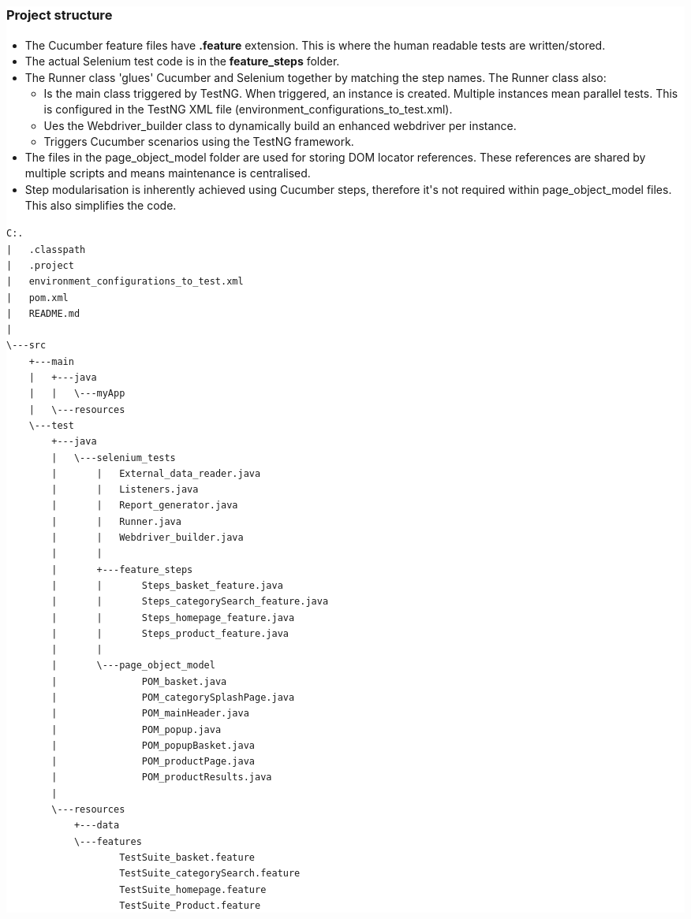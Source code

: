 ### Project structure

* The Cucumber feature files have **.feature** extension. This is where the human readable tests are written/stored.
* The actual Selenium test code is in the **feature_steps** folder. 
* The Runner class 'glues' Cucumber and Selenium together by matching the step names. The Runner class also:
  * Is the main class triggered by TestNG. When triggered, an instance is created. Multiple instances mean parallel tests. This is configured in the TestNG XML file (environment_configurations_to_test.xml).
  * Ues the Webdriver_builder class to dynamically build an enhanced webdriver per instance.
  * Triggers Cucumber scenarios using the TestNG framework.
* The files in the page_object_model folder are used for storing DOM locator references. These references are shared by multiple scripts and means maintenance is centralised. 
* Step modularisation is inherently achieved using Cucumber steps, therefore it's not required within page_object_model files. This also simplifies the code. 

~~~
C:.
|   .classpath
|   .project
|   environment_configurations_to_test.xml
|   pom.xml
|   README.md
|
\---src
    +---main
    |   +---java
    |   |   \---myApp
    |   \---resources
    \---test
        +---java
        |   \---selenium_tests
        |       |   External_data_reader.java
        |       |   Listeners.java
        |       |   Report_generator.java
        |       |   Runner.java
        |       |   Webdriver_builder.java
        |       |
        |       +---feature_steps
        |       |       Steps_basket_feature.java
        |       |       Steps_categorySearch_feature.java
        |       |       Steps_homepage_feature.java
        |       |       Steps_product_feature.java
        |       |
        |       \---page_object_model
        |               POM_basket.java
        |               POM_categorySplashPage.java
        |               POM_mainHeader.java
        |               POM_popup.java
        |               POM_popupBasket.java
        |               POM_productPage.java
        |               POM_productResults.java
        |
        \---resources
            +---data
            \---features
                    TestSuite_basket.feature
                    TestSuite_categorySearch.feature
                    TestSuite_homepage.feature
                    TestSuite_Product.feature
~~~
